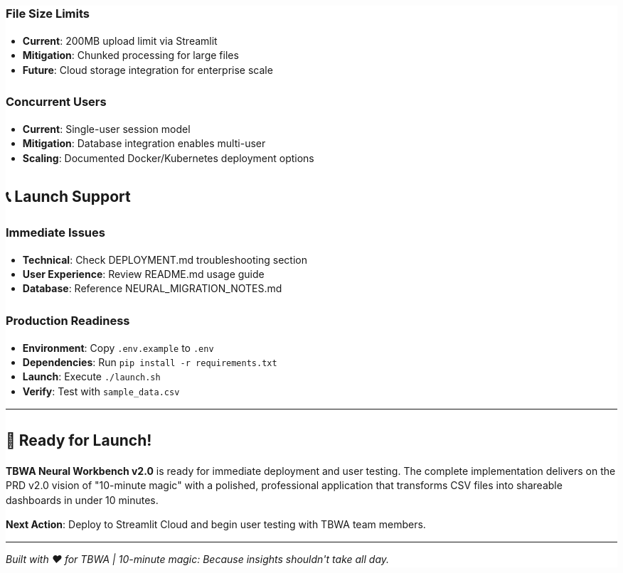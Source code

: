 ### **File Size Limits**
- **Current**: 200MB upload limit via Streamlit
- **Mitigation**: Chunked processing for large files
- **Future**: Cloud storage integration for enterprise scale

### **Concurrent Users**
- **Current**: Single-user session model
- **Mitigation**: Database integration enables multi-user
- **Scaling**: Documented Docker/Kubernetes deployment options

## 📞 Launch Support

### Immediate Issues
- **Technical**: Check DEPLOYMENT.md troubleshooting section
- **User Experience**: Review README.md usage guide
- **Database**: Reference NEURAL_MIGRATION_NOTES.md

### Production Readiness
- **Environment**: Copy `.env.example` to `.env`
- **Dependencies**: Run `pip install -r requirements.txt`
- **Launch**: Execute `./launch.sh`
- **Verify**: Test with `sample_data.csv`

---

## 🎉 Ready for Launch!

**TBWA Neural Workbench v2.0** is ready for immediate deployment and user testing. The complete implementation delivers on the PRD v2.0 vision of "10-minute magic" with a polished, professional application that transforms CSV files into shareable dashboards in under 10 minutes.

**Next Action**: Deploy to Streamlit Cloud and begin user testing with TBWA team members.

---

*Built with ❤️ for TBWA | 10-minute magic: Because insights shouldn't take all day.*